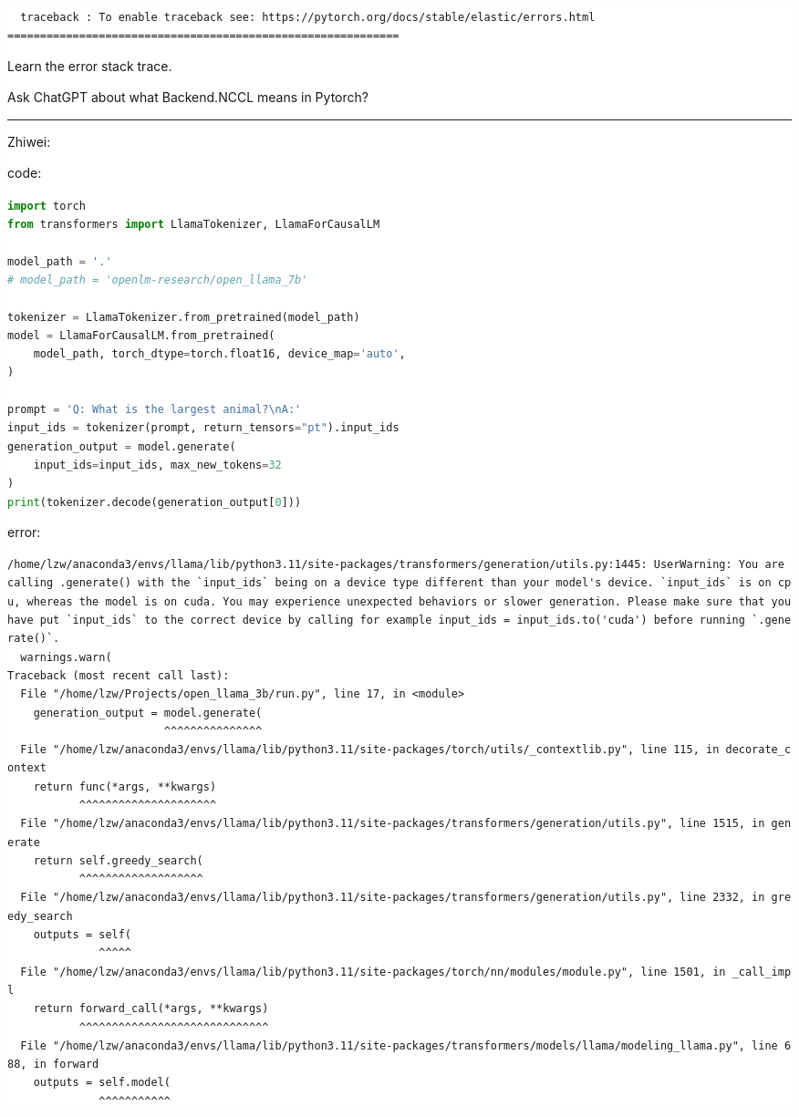 ```shell
  traceback : To enable traceback see: https://pytorch.org/docs/stable/elastic/errors.html
============================================================
```

Learn the error stack trace.

Ask ChatGPT about what Backend.NCCL means in Pytorch? 

---

Zhiwei:

code:

```python
import torch
from transformers import LlamaTokenizer, LlamaForCausalLM

model_path = '.'
# model_path = 'openlm-research/open_llama_7b'

tokenizer = LlamaTokenizer.from_pretrained(model_path)
model = LlamaForCausalLM.from_pretrained(
    model_path, torch_dtype=torch.float16, device_map='auto',
)

prompt = 'Q: What is the largest animal?\nA:'
input_ids = tokenizer(prompt, return_tensors="pt").input_ids
generation_output = model.generate(
    input_ids=input_ids, max_new_tokens=32
)
print(tokenizer.decode(generation_output[0]))
```

error:

```shell
/home/lzw/anaconda3/envs/llama/lib/python3.11/site-packages/transformers/generation/utils.py:1445: UserWarning: You are calling .generate() with the `input_ids` being on a device type different than your model's device. `input_ids` is on cpu, whereas the model is on cuda. You may experience unexpected behaviors or slower generation. Please make sure that you have put `input_ids` to the correct device by calling for example input_ids = input_ids.to('cuda') before running `.generate()`.
  warnings.warn(
Traceback (most recent call last):
  File "/home/lzw/Projects/open_llama_3b/run.py", line 17, in <module>
    generation_output = model.generate(
                        ^^^^^^^^^^^^^^^
  File "/home/lzw/anaconda3/envs/llama/lib/python3.11/site-packages/torch/utils/_contextlib.py", line 115, in decorate_context
    return func(*args, **kwargs)
           ^^^^^^^^^^^^^^^^^^^^^
  File "/home/lzw/anaconda3/envs/llama/lib/python3.11/site-packages/transformers/generation/utils.py", line 1515, in generate
    return self.greedy_search(
           ^^^^^^^^^^^^^^^^^^^
  File "/home/lzw/anaconda3/envs/llama/lib/python3.11/site-packages/transformers/generation/utils.py", line 2332, in greedy_search
    outputs = self(
              ^^^^^
  File "/home/lzw/anaconda3/envs/llama/lib/python3.11/site-packages/torch/nn/modules/module.py", line 1501, in _call_impl
    return forward_call(*args, **kwargs)
           ^^^^^^^^^^^^^^^^^^^^^^^^^^^^^
  File "/home/lzw/anaconda3/envs/llama/lib/python3.11/site-packages/transformers/models/llama/modeling_llama.py", line 688, in forward
    outputs = self.model(
              ^^^^^^^^^^^
```